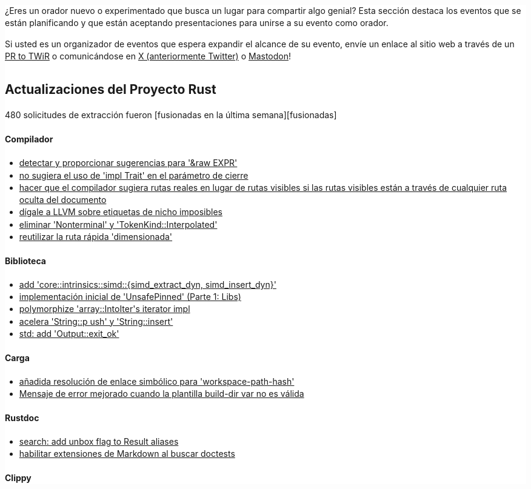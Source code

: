 ¿Eres un orador nuevo o experimentado que busca un lugar para compartir algo genial? Esta sección destaca los eventos que se están planificando y que están aceptando presentaciones para unirse a su evento como orador.




Si usted es un organizador de eventos que espera expandir el alcance de su evento, envíe un enlace al sitio web a través de un [PR to TWiR](https://github.com/rust-lang/this-week-in-rust) o comunicándose en [X (anteriormente Twitter)](https://x.com/ThisWeekInRust) o [Mastodon](https://mastodon.social/@thisweekinrust)!

## Actualizaciones del Proyecto Rust

480 solicitudes de extracción fueron [fusionadas en la última semana][fusionadas]

[fusionado]: https://github.com/search?q=is%3Apr+org%3Arust-lang+is%3Amerged+merged%3A2025-04-08..2025-04-15

#### Compilador

* [detectar y proporcionar sugerencias para '&raw EXPR'](https://github.com/rust-lang/rust/pull/139392)
* [no sugiera el uso de 'impl Trait' en el parámetro de cierre](https://github.com/rust-lang/rust/pull/138998)
* [hacer que el compilador sugiera rutas reales en lugar de rutas visibles si las rutas visibles están a través de cualquier ruta oculta del documento](https://github.com/rust-lang/rust/pull/139364)
* [dígale a LLVM sobre etiquetas de nicho imposibles](https://github.com/rust-lang/rust/pull/139098)
* [eliminar 'Nonterminal' y 'TokenKind::Interpolated'](https://github.com/rust-lang/rust/pull/124141)
* [reutilizar la ruta rápida 'dimensionada'](https://github.com/rust-lang/rust/pull/139577)

#### Biblioteca

* [add 'core::intrinsics::simd::{simd_extract_dyn, simd_insert_dyn}'](https://github.com/rust-lang/rust/pull/137447)
* [implementación inicial de 'UnsafePinned' (Parte 1: Libs)](https://github.com/rust-lang/rust/pull/137043)
* [polymorphize 'array::IntoIter's iterator impl](https://github.com/rust-lang/rust/pull/139430)
* [acelera 'String::p ush' y 'String::insert'](https://github.com/rust-lang/rust/pull/124810)
* [std: add 'Output::exit_ok'](https://github.com/rust-lang/rust/pull/139554)

#### Carga

* [añadida resolución de enlace simbólico para 'workspace-path-hash'](https://github.com/rust-lang/cargo/pull/15400)
* [Mensaje de error mejorado cuando la plantilla build-dir var no es válida](https://github.com/rust-lang/cargo/pull/15418)

#### Rustdoc

* [search: add unbox flag to Result aliases](https://github.com/rust-lang/rust/pull/139688)
* [habilitar extensiones de Markdown al buscar doctests](https://github.com/rust-lang/rust/pull/139592)

#### Clippy


[submit_crate]: https://users.rust-lang.org/t/crate-of-the-week/2704
[calendario]: https://www.google.com/calendar/embed?src=apd9vmbc22egenmtu5l6c5jbfc%40group.calendar.google.com
[comunidad]: mailto:community-team@rust-lang.org